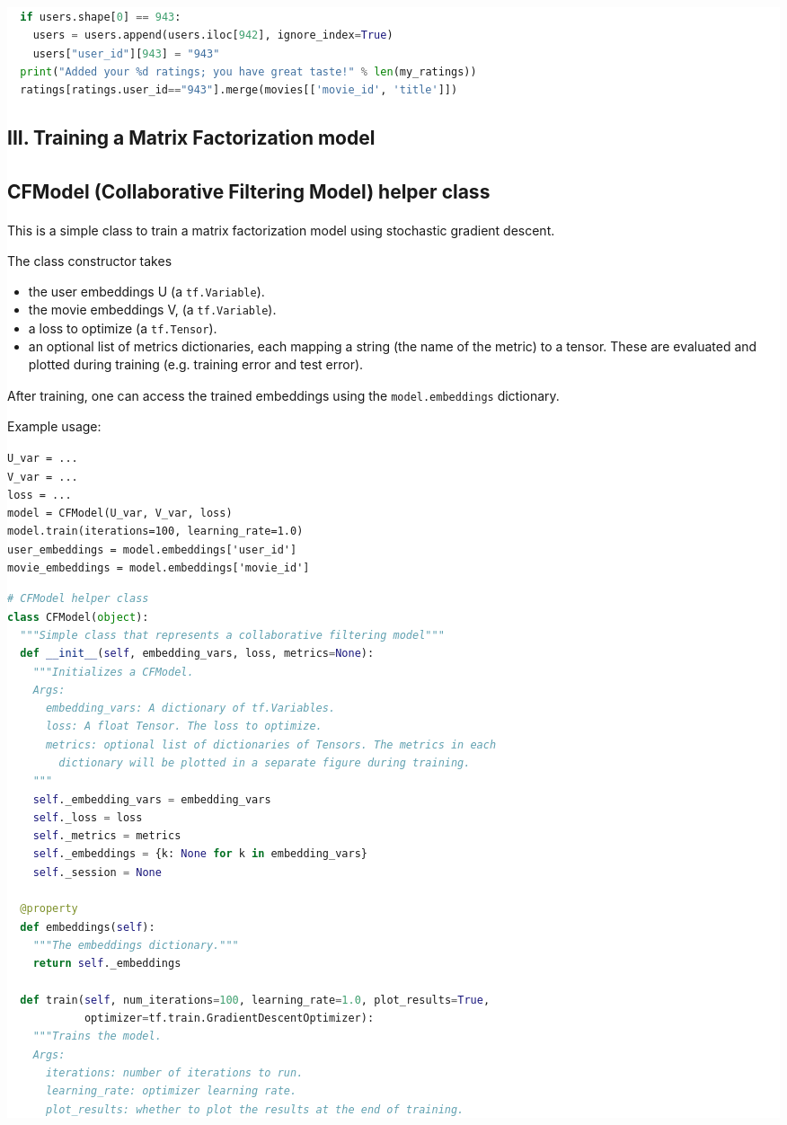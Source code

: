 ```python id="Ubuf5ba3o4ti" colab={"base_uri": "https://localhost:8080/"} outputId="3f53c588-ec60-48b7-bcdd-51811a9e6f32"
  if users.shape[0] == 943:
    users = users.append(users.iloc[942], ignore_index=True)
    users["user_id"][943] = "943"
  print("Added your %d ratings; you have great taste!" % len(my_ratings))
  ratings[ratings.user_id=="943"].merge(movies[['movie_id', 'title']])
```


## III. Training a Matrix Factorization model

## CFModel (Collaborative Filtering Model) helper class
This is a simple class to train a matrix factorization model using stochastic gradient descent.

The class constructor takes
- the user embeddings U (a `tf.Variable`).
- the movie embeddings V, (a `tf.Variable`).
- a loss to optimize (a `tf.Tensor`).
- an optional list of metrics dictionaries, each mapping a string (the name of the metric) to a tensor. These are evaluated and plotted during training (e.g. training error and test error).

After training, one can access the trained embeddings using the `model.embeddings` dictionary.

Example usage:
```
U_var = ...
V_var = ...
loss = ...
model = CFModel(U_var, V_var, loss)
model.train(iterations=100, learning_rate=1.0)
user_embeddings = model.embeddings['user_id']
movie_embeddings = model.embeddings['movie_id']
```



```python id="6NHoOwido4tk"
# CFModel helper class
class CFModel(object):
  """Simple class that represents a collaborative filtering model"""
  def __init__(self, embedding_vars, loss, metrics=None):
    """Initializes a CFModel.
    Args:
      embedding_vars: A dictionary of tf.Variables.
      loss: A float Tensor. The loss to optimize.
      metrics: optional list of dictionaries of Tensors. The metrics in each
        dictionary will be plotted in a separate figure during training.
    """
    self._embedding_vars = embedding_vars
    self._loss = loss
    self._metrics = metrics
    self._embeddings = {k: None for k in embedding_vars}
    self._session = None

  @property
  def embeddings(self):
    """The embeddings dictionary."""
    return self._embeddings

  def train(self, num_iterations=100, learning_rate=1.0, plot_results=True,
            optimizer=tf.train.GradientDescentOptimizer):
    """Trains the model.
    Args:
      iterations: number of iterations to run.
      learning_rate: optimizer learning rate.
      plot_results: whether to plot the results at the end of training.
```